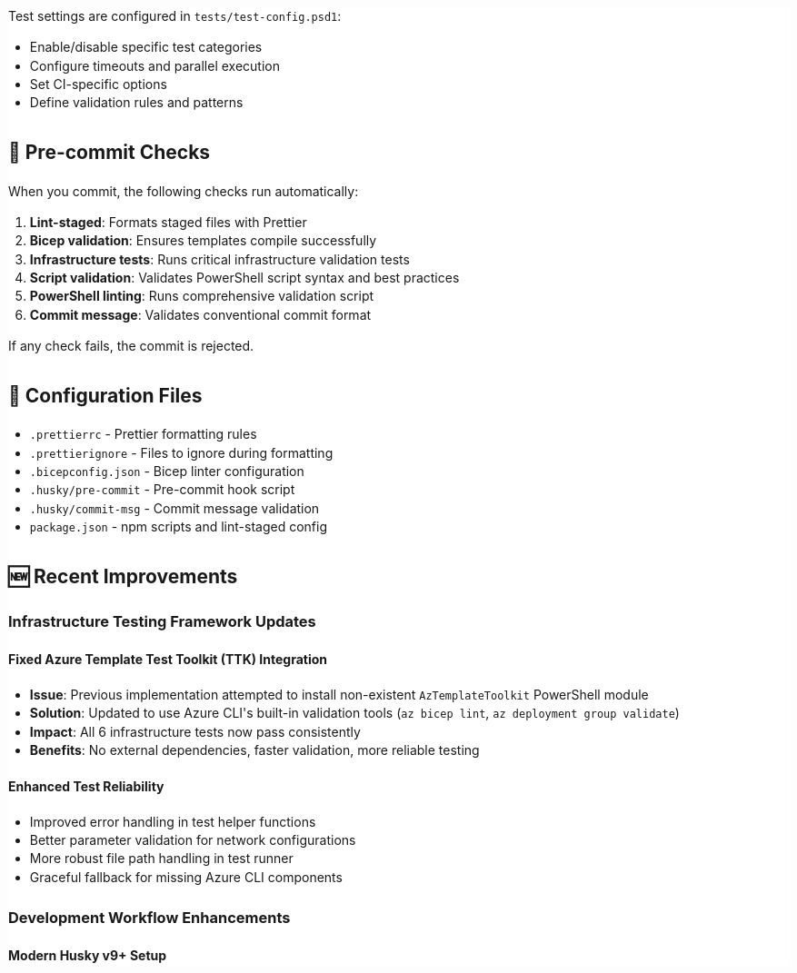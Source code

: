 Test settings are configured in `tests/test-config.psd1`:

- Enable/disable specific test categories
- Configure timeouts and parallel execution
- Set CI-specific options
- Define validation rules and patterns

## 🎯 Pre-commit Checks

When you commit, the following checks run automatically:

1. **Lint-staged**: Formats staged files with Prettier
2. **Bicep validation**: Ensures templates compile successfully
3. **Infrastructure tests**: Runs critical infrastructure validation tests
4. **Script validation**: Validates PowerShell script syntax and best practices
5. **PowerShell linting**: Runs comprehensive validation script
6. **Commit message**: Validates conventional commit format

If any check fails, the commit is rejected.

## 🔧 Configuration Files

- `.prettierrc` - Prettier formatting rules
- `.prettierignore` - Files to ignore during formatting
- `.bicepconfig.json` - Bicep linter configuration
- `.husky/pre-commit` - Pre-commit hook script
- `.husky/commit-msg` - Commit message validation
- `package.json` - npm scripts and lint-staged config

## 🆕 Recent Improvements

### Infrastructure Testing Framework Updates

#### Fixed Azure Template Test Toolkit (TTK) Integration

- **Issue**: Previous implementation attempted to install non-existent `AzTemplateToolkit` PowerShell module
- **Solution**: Updated to use Azure CLI's built-in validation tools (`az bicep lint`, `az deployment group validate`)
- **Impact**: All 6 infrastructure tests now pass consistently
- **Benefits**: No external dependencies, faster validation, more reliable testing

#### Enhanced Test Reliability

- Improved error handling in test helper functions
- Better parameter validation for network configurations
- More robust file path handling in test runner
- Graceful fallback for missing Azure CLI components

### Development Workflow Enhancements

#### Modern Husky v9+ Setup
